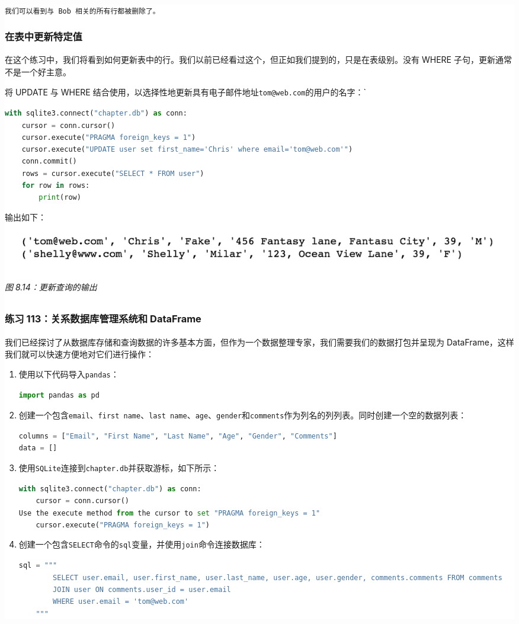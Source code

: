     我们可以看到与 Bob 相关的所有行都被删除了。

### 在表中更新特定值

在这个练习中，我们将看到如何更新表中的行。我们以前已经看过这个，但正如我们提到的，只是在表级别。没有 WHERE 子句，更新通常不是一个好主意。

将 UPDATE 与 WHERE 结合使用，以选择性地更新具有电子邮件地址`tom@web.com`的用户的名字：`

```py
with sqlite3.connect("chapter.db") as conn:
    cursor = conn.cursor()
    cursor.execute("PRAGMA foreign_keys = 1")
    cursor.execute("UPDATE user set first_name='Chris' where email='tom@web.com'")
    conn.commit()
    rows = cursor.execute("SELECT * FROM user")
    for row in rows:
        print(row)
```

输出如下：

![](img/Image61961.jpg)

###### 图 8.14：更新查询的输出

### 练习 113：关系数据库管理系统和 DataFrame

我们已经探讨了从数据库存储和查询数据的许多基本方面，但作为一个数据整理专家，我们需要我们的数据打包并呈现为 DataFrame，这样我们就可以快速方便地对它们进行操作：

1.  使用以下代码导入`pandas`：

    ```py
    import pandas as pd
    ```

1.  创建一个包含`email`、`first name`、`last name`、`age`、`gender`和`comments`作为列名的列列表。同时创建一个空的数据列表：

    ```py
    columns = ["Email", "First Name", "Last Name", "Age", "Gender", "Comments"]
    data = []
    ```

1.  使用`SQLite`连接到`chapter.db`并获取游标，如下所示：

    ```py
    with sqlite3.connect("chapter.db") as conn:
        cursor = conn.cursor()
    Use the execute method from the cursor to set "PRAGMA foreign_keys = 1"
        cursor.execute("PRAGMA foreign_keys = 1")
    ```

1.  创建一个包含`SELECT`命令的`sql`变量，并使用`join`命令连接数据库：

    ```py
    sql = """
            SELECT user.email, user.first_name, user.last_name, user.age, user.gender, comments.comments FROM comments
            JOIN user ON comments.user_id = user.email
            WHERE user.email = 'tom@web.com'
        """
    ```
